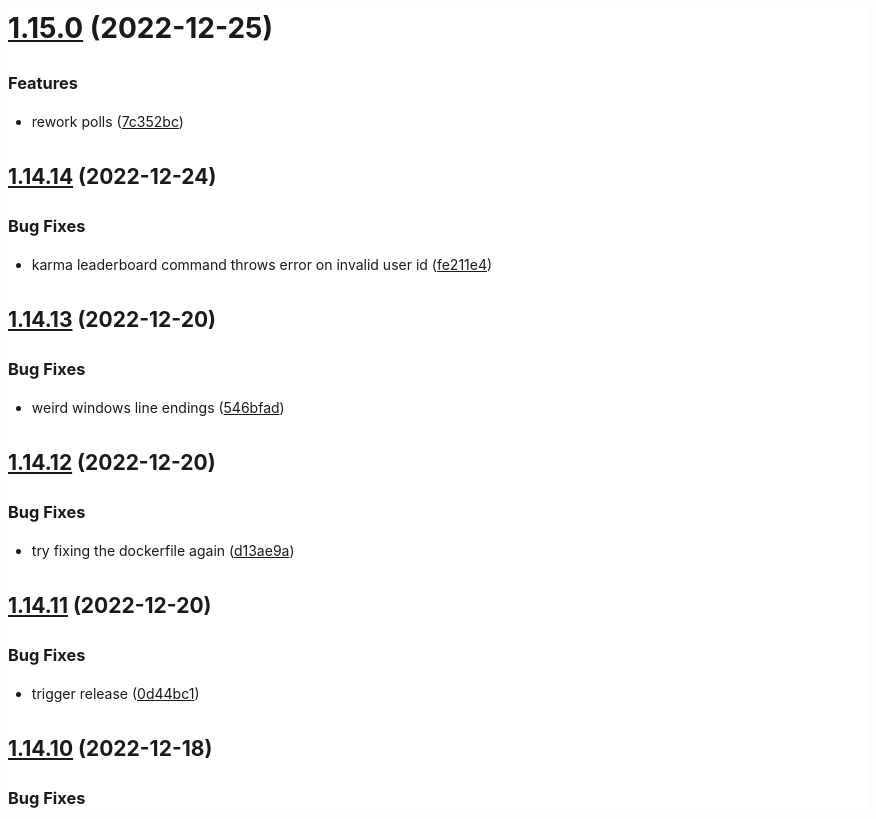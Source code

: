 # [1.15.0](https://github.com/rickklaasboer/wego-overseer/compare/v1.14.14...v1.15.0) (2022-12-25)


### Features

* rework polls ([7c352bc](https://github.com/rickklaasboer/wego-overseer/commit/7c352bc243fbaa8e70d73a39cbef4d0cbc3afeb2))

## [1.14.14](https://github.com/rickklaasboer/wego-overseer/compare/v1.14.13...v1.14.14) (2022-12-24)


### Bug Fixes

* karma leaderboard command throws error on invalid user id ([fe211e4](https://github.com/rickklaasboer/wego-overseer/commit/fe211e4e43a6e14dff756bd37e43ad510456818a))

## [1.14.13](https://github.com/rickklaasboer/wego-overseer/compare/v1.14.12...v1.14.13) (2022-12-20)


### Bug Fixes

* weird windows line endings ([546bfad](https://github.com/rickklaasboer/wego-overseer/commit/546bfad1206bdcfb74a62c35dde350b8e7a43e03))

## [1.14.12](https://github.com/rickklaasboer/wego-overseer/compare/v1.14.11...v1.14.12) (2022-12-20)


### Bug Fixes

* try fixing the dockerfile again ([d13ae9a](https://github.com/rickklaasboer/wego-overseer/commit/d13ae9a05accc739e40ef38bdfceb18fc27788fe))

## [1.14.11](https://github.com/rickklaasboer/wego-overseer/compare/v1.14.10...v1.14.11) (2022-12-20)


### Bug Fixes

* trigger release ([0d44bc1](https://github.com/rickklaasboer/wego-overseer/commit/0d44bc1dd56e920a6da70362d1abb3d794c4a287))

## [1.14.10](https://github.com/rickklaasboer/wego-overseer/compare/v1.14.9...v1.14.10) (2022-12-18)


### Bug Fixes

